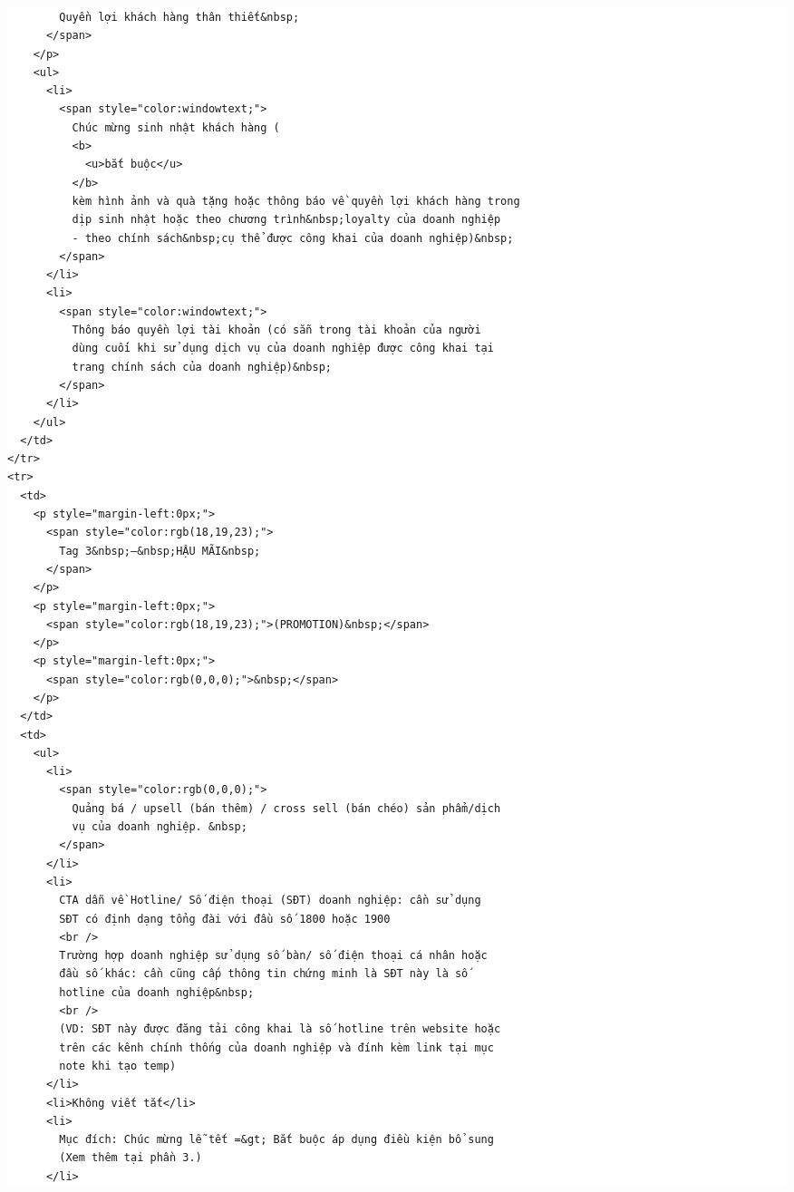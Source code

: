             Quyền lợi khách hàng thân thiết&nbsp;
          </span>
        </p>
        <ul>
          <li>
            <span style="color:windowtext;">
              Chúc mừng sinh nhật khách hàng (
              <b>
                <u>bắt buộc</u>
              </b>
              kèm hình ảnh và quà tặng hoặc thông báo về quyền lợi khách hàng trong
              dịp sinh nhật hoặc theo chương trình&nbsp;loyalty của doanh nghiệp
              - theo chính sách&nbsp;cụ thể được công khai của doanh nghiệp)&nbsp;
            </span>
          </li>
          <li>
            <span style="color:windowtext;">
              Thông báo quyền lợi tài khoản (có sẵn trong tài khoản của người
              dùng cuối khi sử dụng dịch vụ của doanh nghiệp được công khai tại
              trang chính sách của doanh nghiệp)&nbsp;
            </span>
          </li>
        </ul>
      </td>
    </tr>
    <tr>
      <td>
        <p style="margin-left:0px;">
          <span style="color:rgb(18,19,23);">
            Tag 3&nbsp;–&nbsp;HẬU MÃI&nbsp;
          </span>
        </p>
        <p style="margin-left:0px;">
          <span style="color:rgb(18,19,23);">(PROMOTION)&nbsp;</span>
        </p>
        <p style="margin-left:0px;">
          <span style="color:rgb(0,0,0);">&nbsp;</span>
        </p>
      </td>
      <td>
        <ul>
          <li>
            <span style="color:rgb(0,0,0);">
              Quảng bá / upsell (bán thêm) / cross sell (bán chéo) sản phẩm/dịch
              vụ của doanh nghiệp. &nbsp;
            </span>
          </li>
          <li>
            CTA dẫn về Hotline/ Số điện thoại (SĐT) doanh nghiệp: cần sử dụng
            SĐT có định dạng tổng đài với đầu số 1800 hoặc 1900
            <br />
            Trường hợp doanh nghiệp sử dụng số bàn/ số điện thoại cá nhân hoặc
            đầu số khác: cần cũng cấp thông tin chứng minh là SĐT này là số
            hotline của doanh nghiệp&nbsp;
            <br />
            (VD: SĐT này được đăng tải công khai là số hotline trên website hoặc
            trên các kênh chính thống của doanh nghiệp và đính kèm link tại mục
            note khi tạo temp)
          </li>
          <li>Không viết tắt</li>
          <li>
            Mục đích: Chúc mừng lễ tết =&gt; Bắt buộc áp dụng điều kiện bổ sung
            (Xem thêm tại phần 3.)
          </li>
